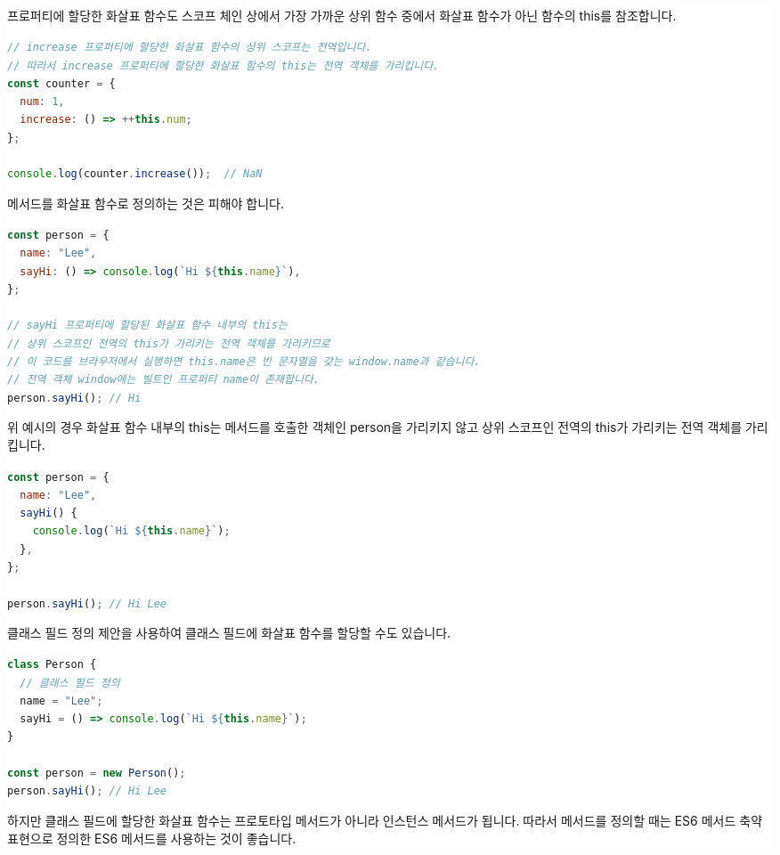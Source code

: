 프로퍼티에 할당한 화살표 함수도 스코프 체인 상에서 가장 가까운 상위 함수 중에서 화살표 함수가 아닌 함수의 this를 참조합니다.

```js
// increase 프로퍼티에 할당한 화살표 함수의 상위 스코프는 전역입니다.
// 따라서 increase 프로퍼티에 할당한 화살표 함수의 this는 전역 객체를 가리킵니다.
const counter = {
  num: 1,
  increase: () => ++this.num;
};

console.log(counter.increase());  // NaN
```

메서드를 화살표 함수로 정의하는 것은 피해야 합니다.

```js
const person = {
  name: "Lee",
  sayHi: () => console.log(`Hi ${this.name}`),
};

// sayHi 프로퍼티에 할당된 화살표 함수 내부의 this는
// 상위 스코프인 전역의 this가 가리키는 전역 객체를 가리키므로
// 이 코드를 브라우저에서 실행하면 this.name은 빈 문자열을 갖는 window.name과 같습니다.
// 전역 객체 window에는 빌트인 프로퍼티 name이 존재합니다.
person.sayHi(); // Hi
```

위 예시의 경우 화살표 함수 내부의 this는 메서드를 호출한 객체인 person을 가리키지 않고 상위 스코프인 전역의 this가 가리키는 전역 객체를 가리킵니다.

```js
const person = {
  name: "Lee",
  sayHi() {
    console.log(`Hi ${this.name}`);
  },
};

person.sayHi(); // Hi Lee
```

클래스 필드 정의 제안을 사용하여 클래스 필드에 화살표 함수를 할당할 수도 있습니다.

```js
class Person {
  // 클래스 필드 정의
  name = "Lee";
  sayHi = () => console.log(`Hi ${this.name}`);
}

const person = new Person();
person.sayHi(); // Hi Lee
```

하지만 클래스 필드에 할당한 화살표 함수는 프로토타입 메서드가 아니라 인스턴스 메서드가 됩니다. 따라서 메서드를 정의할 때는 ES6 메서드 축약 표현으로 정의한 ES6 메서드를 사용하는 것이 좋습니다.
